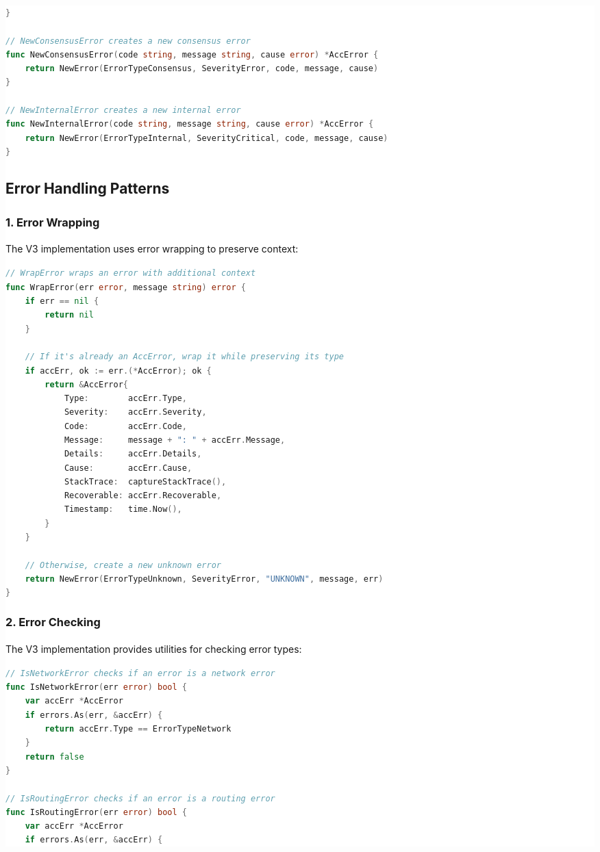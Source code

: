 ```go
}

// NewConsensusError creates a new consensus error
func NewConsensusError(code string, message string, cause error) *AccError {
    return NewError(ErrorTypeConsensus, SeverityError, code, message, cause)
}

// NewInternalError creates a new internal error
func NewInternalError(code string, message string, cause error) *AccError {
    return NewError(ErrorTypeInternal, SeverityCritical, code, message, cause)
}
```

## Error Handling Patterns

### 1. Error Wrapping

The V3 implementation uses error wrapping to preserve context:

```go
// WrapError wraps an error with additional context
func WrapError(err error, message string) error {
    if err == nil {
        return nil
    }
    
    // If it's already an AccError, wrap it while preserving its type
    if accErr, ok := err.(*AccError); ok {
        return &AccError{
            Type:        accErr.Type,
            Severity:    accErr.Severity,
            Code:        accErr.Code,
            Message:     message + ": " + accErr.Message,
            Details:     accErr.Details,
            Cause:       accErr.Cause,
            StackTrace:  captureStackTrace(),
            Recoverable: accErr.Recoverable,
            Timestamp:   time.Now(),
        }
    }
    
    // Otherwise, create a new unknown error
    return NewError(ErrorTypeUnknown, SeverityError, "UNKNOWN", message, err)
}
```

### 2. Error Checking

The V3 implementation provides utilities for checking error types:

```go
// IsNetworkError checks if an error is a network error
func IsNetworkError(err error) bool {
    var accErr *AccError
    if errors.As(err, &accErr) {
        return accErr.Type == ErrorTypeNetwork
    }
    return false
}

// IsRoutingError checks if an error is a routing error
func IsRoutingError(err error) bool {
    var accErr *AccError
    if errors.As(err, &accErr) {
```